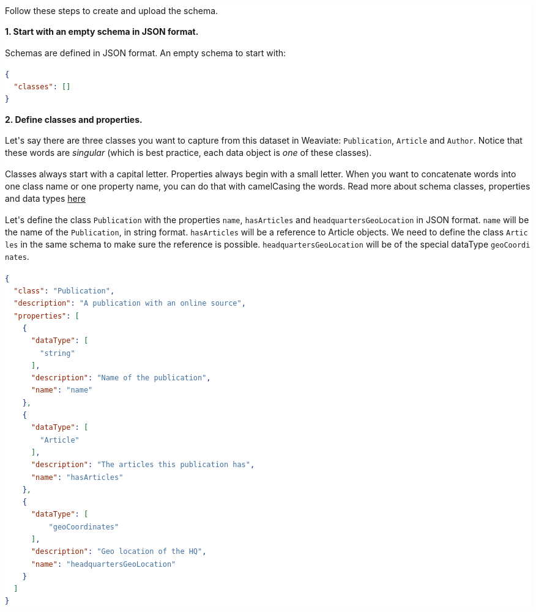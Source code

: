 Follow these steps to create and upload the schema.

**1. Start with an empty schema in JSON format.**

Schemas are defined in JSON format. An empty schema to start with:
```json
{
  "classes": []
}
```

**2. Define classes and properties.**

Let's say there are three classes you want to capture from this dataset in Weaviate: `Publication`, `Article` and `Author`. Notice that these words are *singular* (which is best practice, each data object is *one* of these classes).

Classes always start with a capital letter. Properties always begin with a small letter. When you want to concatenate words into one class name or one property name, you can do that with camelCasing the words. Read more about schema classes, properties and data types [here](../data-schema/schema-configuration.html#data-objects-and-structure)

Let's define the class `Publication` with the properties `name`, `hasArticles` and `headquartersGeoLocation` in JSON format. `name` will be the name of the `Publication`, in string format. `hasArticles` will be a reference to Article objects. We need to define the class `Articles` in the same schema to make sure the reference is possible. `headquartersGeoLocation` will be of the special dataType `geoCoordinates`. 

```json
{
  "class": "Publication",
  "description": "A publication with an online source",
  "properties": [
    { 
      "dataType": [
        "string"
      ],
      "description": "Name of the publication",
      "name": "name"
    },
    { 
      "dataType": [
        "Article"
      ],
      "description": "The articles this publication has",
      "name": "hasArticles"
    },
    {
      "dataType": [
          "geoCoordinates"
      ],
      "description": "Geo location of the HQ",
      "name": "headquartersGeoLocation"
    }
  ]
}
```
